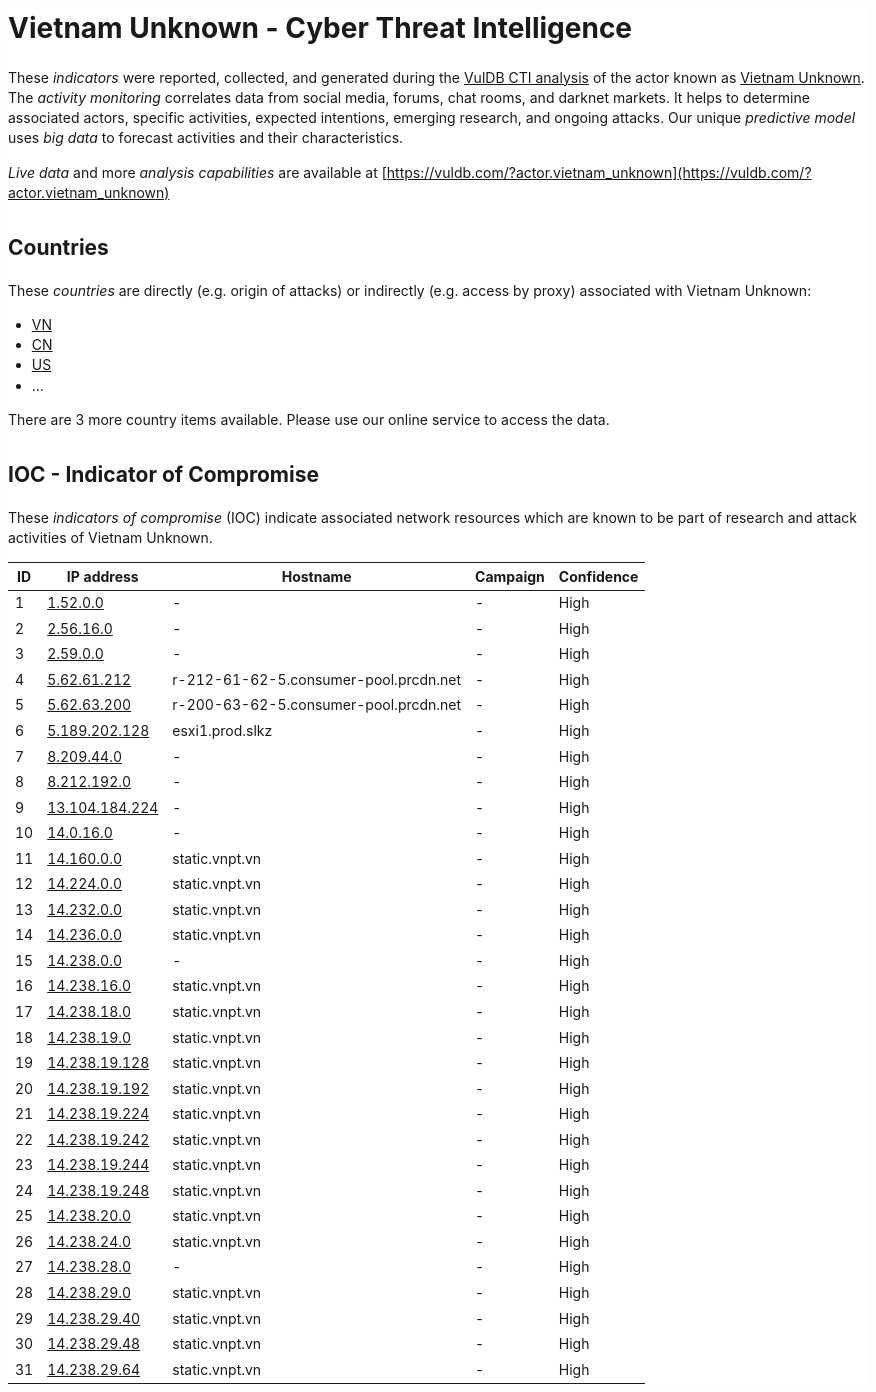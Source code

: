 # Vietnam Unknown - Cyber Threat Intelligence

These _indicators_ were reported, collected, and generated during the [VulDB CTI analysis](https://vuldb.com/?kb.cti) of the actor known as [Vietnam Unknown](https://vuldb.com/?actor.vietnam_unknown). The _activity monitoring_ correlates data from social media, forums, chat rooms, and darknet markets. It helps to determine associated actors, specific activities, expected intentions, emerging research, and ongoing attacks. Our unique _predictive model_ uses _big data_ to forecast activities and their characteristics.

_Live data_ and more _analysis capabilities_ are available at [https://vuldb.com/?actor.vietnam_unknown](https://vuldb.com/?actor.vietnam_unknown)

## Countries

These _countries_ are directly (e.g. origin of attacks) or indirectly (e.g. access by proxy) associated with Vietnam Unknown:

* [VN](https://vuldb.com/?country.vn)
* [CN](https://vuldb.com/?country.cn)
* [US](https://vuldb.com/?country.us)
* ...

There are 3 more country items available. Please use our online service to access the data.

## IOC - Indicator of Compromise

These _indicators of compromise_ (IOC) indicate associated network resources which are known to be part of research and attack activities of Vietnam Unknown.

ID | IP address | Hostname | Campaign | Confidence
-- | ---------- | -------- | -------- | ----------
1 | [1.52.0.0](https://vuldb.com/?ip.1.52.0.0) | - | - | High
2 | [2.56.16.0](https://vuldb.com/?ip.2.56.16.0) | - | - | High
3 | [2.59.0.0](https://vuldb.com/?ip.2.59.0.0) | - | - | High
4 | [5.62.61.212](https://vuldb.com/?ip.5.62.61.212) | r-212-61-62-5.consumer-pool.prcdn.net | - | High
5 | [5.62.63.200](https://vuldb.com/?ip.5.62.63.200) | r-200-63-62-5.consumer-pool.prcdn.net | - | High
6 | [5.189.202.128](https://vuldb.com/?ip.5.189.202.128) | esxi1.prod.slkz | - | High
7 | [8.209.44.0](https://vuldb.com/?ip.8.209.44.0) | - | - | High
8 | [8.212.192.0](https://vuldb.com/?ip.8.212.192.0) | - | - | High
9 | [13.104.184.224](https://vuldb.com/?ip.13.104.184.224) | - | - | High
10 | [14.0.16.0](https://vuldb.com/?ip.14.0.16.0) | - | - | High
11 | [14.160.0.0](https://vuldb.com/?ip.14.160.0.0) | static.vnpt.vn | - | High
12 | [14.224.0.0](https://vuldb.com/?ip.14.224.0.0) | static.vnpt.vn | - | High
13 | [14.232.0.0](https://vuldb.com/?ip.14.232.0.0) | static.vnpt.vn | - | High
14 | [14.236.0.0](https://vuldb.com/?ip.14.236.0.0) | static.vnpt.vn | - | High
15 | [14.238.0.0](https://vuldb.com/?ip.14.238.0.0) | - | - | High
16 | [14.238.16.0](https://vuldb.com/?ip.14.238.16.0) | static.vnpt.vn | - | High
17 | [14.238.18.0](https://vuldb.com/?ip.14.238.18.0) | static.vnpt.vn | - | High
18 | [14.238.19.0](https://vuldb.com/?ip.14.238.19.0) | static.vnpt.vn | - | High
19 | [14.238.19.128](https://vuldb.com/?ip.14.238.19.128) | static.vnpt.vn | - | High
20 | [14.238.19.192](https://vuldb.com/?ip.14.238.19.192) | static.vnpt.vn | - | High
21 | [14.238.19.224](https://vuldb.com/?ip.14.238.19.224) | static.vnpt.vn | - | High
22 | [14.238.19.242](https://vuldb.com/?ip.14.238.19.242) | static.vnpt.vn | - | High
23 | [14.238.19.244](https://vuldb.com/?ip.14.238.19.244) | static.vnpt.vn | - | High
24 | [14.238.19.248](https://vuldb.com/?ip.14.238.19.248) | static.vnpt.vn | - | High
25 | [14.238.20.0](https://vuldb.com/?ip.14.238.20.0) | static.vnpt.vn | - | High
26 | [14.238.24.0](https://vuldb.com/?ip.14.238.24.0) | static.vnpt.vn | - | High
27 | [14.238.28.0](https://vuldb.com/?ip.14.238.28.0) | - | - | High
28 | [14.238.29.0](https://vuldb.com/?ip.14.238.29.0) | static.vnpt.vn | - | High
29 | [14.238.29.40](https://vuldb.com/?ip.14.238.29.40) | static.vnpt.vn | - | High
30 | [14.238.29.48](https://vuldb.com/?ip.14.238.29.48) | static.vnpt.vn | - | High
31 | [14.238.29.64](https://vuldb.com/?ip.14.238.29.64) | static.vnpt.vn | - | High